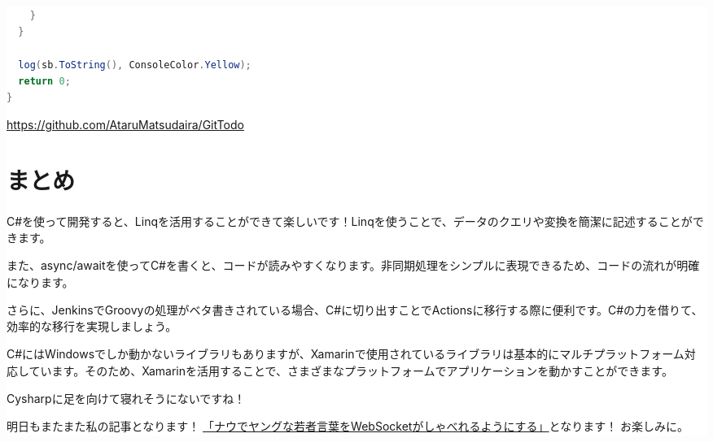 ```csharp
    }
  }

  log(sb.ToString(), ConsoleColor.Yellow);
  return 0;
}
```

https://github.com/AtaruMatsudaira/GitTodo

# まとめ


C#を使って開発すると、Linqを活用することができて楽しいです！Linqを使うことで、データのクエリや変換を簡潔に記述することができます。

また、async/awaitを使ってC#を書くと、コードが読みやすくなります。非同期処理をシンプルに表現できるため、コードの流れが明確になります。

さらに、JenkinsでGroovyの処理がベタ書きされている場合、C#に切り出すことでActionsに移行する際に便利です。C#の力を借りて、効率的な移行を実現しましょう。

C#にはWindowsでしか動かないライブラリもありますが、Xamarinで使用されているライブラリは基本的にマルチプラットフォーム対応しています。そのため、Xamarinを活用することで、さまざまなプラットフォームでアプリケーションを動かすことができます。

Cysharpに足を向けて寝れそうにないですね！

明日もまたまた私の記事となります！
[「ナウでヤングな若者言葉をWebSocketがしゃべれるようにする」](https://zenn.dev/matsuataru/articles/async_websoket_adcal_2023)となります！
お楽しみに。